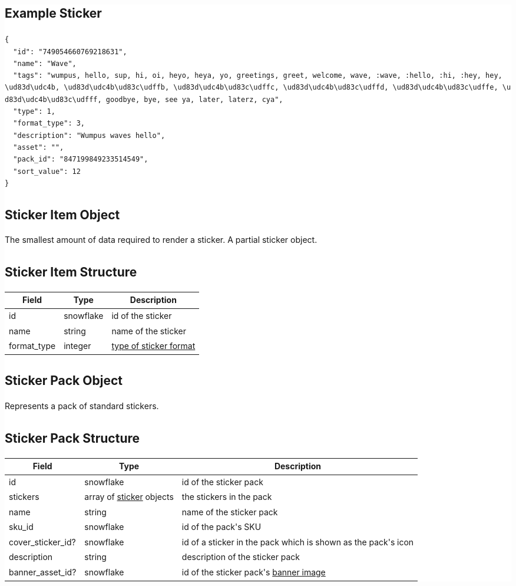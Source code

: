 ## Example Sticker

```
{
  "id": "749054660769218631",
  "name": "Wave",
  "tags": "wumpus, hello, sup, hi, oi, heyo, heya, yo, greetings, greet, welcome, wave, :wave, :hello, :hi, :hey, hey, \ud83d\udc4b, \ud83d\udc4b\ud83c\udffb, \ud83d\udc4b\ud83c\udffc, \ud83d\udc4b\ud83c\udffd, \ud83d\udc4b\ud83c\udffe, \ud83d\udc4b\ud83c\udfff, goodbye, bye, see ya, later, laterz, cya",
  "type": 1,
  "format_type": 3,
  "description": "Wumpus waves hello",
  "asset": "",
  "pack_id": "847199849233514549",
  "sort_value": 12
}
```

## Sticker Item Object

The smallest amount of data required to render a sticker. A partial sticker object.

## Sticker Item Structure

| Field | Type | Description |
| --- | --- | --- |
| id | snowflake | id of the sticker |
| name | string | name of the sticker |
| format\_type | integer | [type of sticker format](https://ptb.discord.com/developers/docs/resources/sticker#sticker-object-sticker-format-types) |

## Sticker Pack Object

Represents a pack of standard stickers.

## Sticker Pack Structure

| Field | Type | Description |
| --- | --- | --- |
| id | snowflake | id of the sticker pack |
| stickers | array of [sticker](https://ptb.discord.com/developers/docs/resources/sticker#sticker-object) objects | the stickers in the pack |
| name | string | name of the sticker pack |
| sku\_id | snowflake | id of the pack's SKU |
| cover\_sticker\_id? | snowflake | id of a sticker in the pack which is shown as the pack's icon |
| description | string | description of the sticker pack |
| banner\_asset\_id? | snowflake | id of the sticker pack's [banner image](https://ptb.discord.com/developers/docs/reference#image-formatting) |
